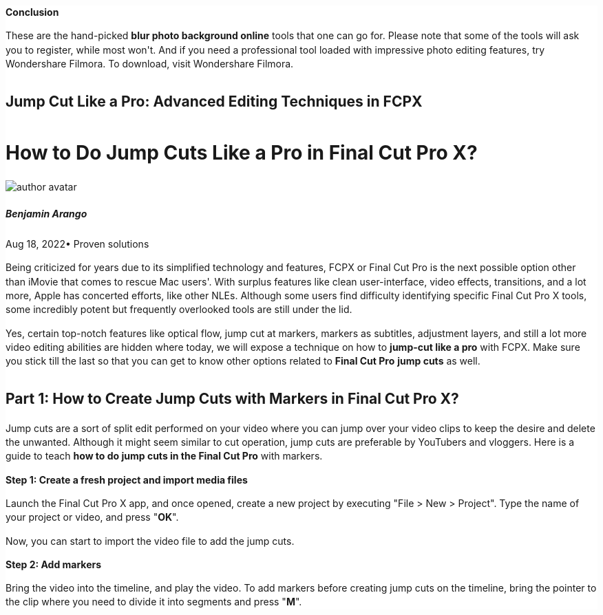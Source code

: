 **Conclusion**

These are the hand-picked **blur photo background online** tools that one can go for. Please note that some of the tools will ask you to register, while most won't. And if you need a professional tool loaded with impressive photo editing features, try Wondershare Filmora. To download, visit Wondershare Filmora.

<ins class="adsbygoogle"
     style="display:block"
     data-ad-format="autorelaxed"
     data-ad-client="ca-pub-7571918770474297"
     data-ad-slot="1223367746"></ins>

## Jump Cut Like a Pro: Advanced Editing Techniques in FCPX

# How to Do Jump Cuts Like a Pro in Final Cut Pro X?

![author avatar](https://images.wondershare.com/filmora/article-images/benjamin-arango-author.jpg)

##### Benjamin Arango

 Aug 18, 2022• Proven solutions

Being criticized for years due to its simplified technology and features, FCPX or Final Cut Pro is the next possible option other than iMovie that comes to rescue Mac users'. With surplus features like clean user-interface, video effects, transitions, and a lot more, Apple has concerted efforts, like other NLEs. Although some users find difficulty identifying specific Final Cut Pro X tools, some incredibly potent but frequently overlooked tools are still under the lid.

Yes, certain top-notch features like optical flow, jump cut at markers, markers as subtitles, adjustment layers, and still a lot more video editing abilities are hidden where today, we will expose a technique on how to **jump-cut like a pro** with FCPX. Make sure you stick till the last so that you can get to know other options related to **Final Cut Pro** **jump cuts** as well.

## Part 1: How to Create Jump Cuts with Markers in Final Cut Pro X?

Jump cuts are a sort of split edit performed on your video where you can jump over your video clips to keep the desire and delete the unwanted. Although it might seem similar to cut operation, jump cuts are preferable by YouTubers and vloggers. Here is a guide to teach **how to do jump cuts in the Final Cut Pro** with markers.

**Step 1: Create a fresh project and import media files**

Launch the Final Cut Pro X app, and once opened, create a new project by executing "File > New > Project". Type the name of your project or video, and press "**OK**".

Now, you can start to import the video file to add the jump cuts.

**Step 2: Add markers**

Bring the video into the timeline, and play the video. To add markers before creating jump cuts on the timeline, bring the pointer to the clip where you need to divide it into segments and press "**M**".
